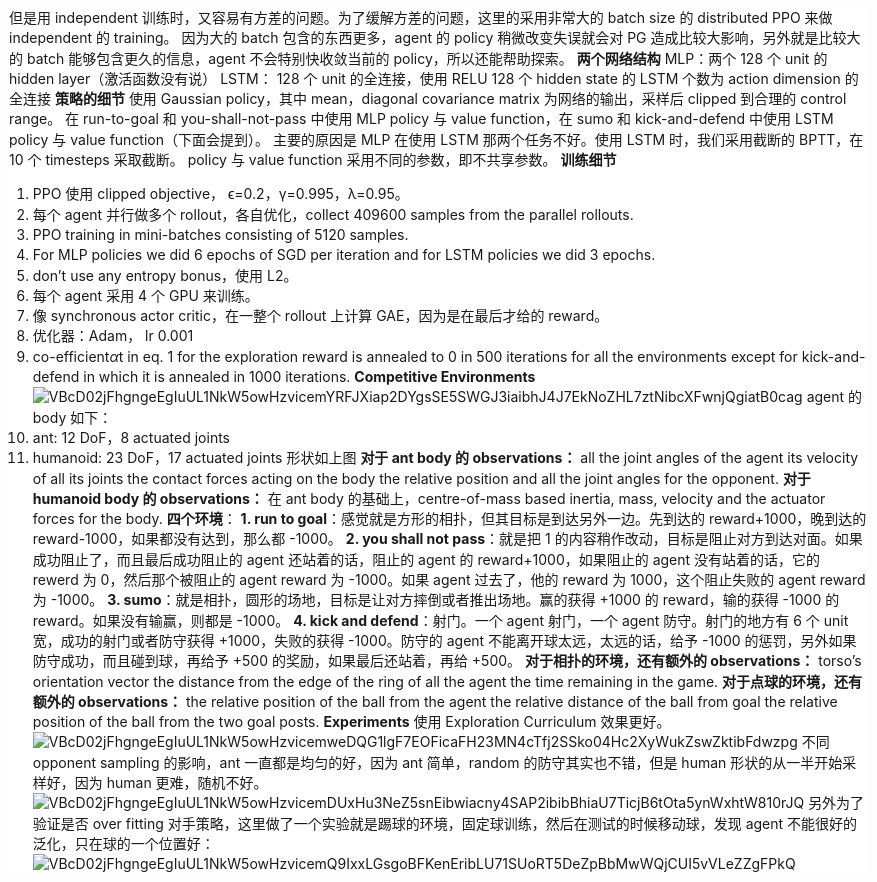 但是用 independent 训练时，又容易有方差的问题。为了缓解方差的问题，这里的采用非常大的 batch size 的 distributed PPO 来做 independent 的 training。
因为大的 batch 包含的东西更多，agent 的 policy 稍微改变失误就会对 PG 造成比较大影响，另外就是比较大的 batch 能够包含更久的信息，agent 不会特别快收敛当前的 policy，所以还能帮助探索。
**两个网络结构**
MLP：两个 128 个 unit 的 hidden layer（激活函数没有说）
LSTM：
128 个 unit 的全连接，使用 RELU
128 个 hidden state 的 LSTM
个数为 action dimension 的全连接
**策略的细节**
使用 Gaussian policy，其中 mean，diagonal covariance matrix 为网络的输出，采样后 clipped 到合理的 control range。
在 run-to-goal 和 you-shall-not-pass 中使用 MLP policy 与 value function，在 sumo 和 kick-and-defend 中使用 LSTM policy 与 value function（下面会提到）。
主要的原因是 MLP 在使用 LSTM 那两个任务不好。使用 LSTM 时，我们采用截断的 BPTT，在 10 个 timesteps 采取截断。
policy 与 value function 采用不同的参数，即不共享参数。
**训练细节**
1. PPO 使用 clipped objective， ϵ=0.2，γ=0.995，λ=0.95。
2. 每个 agent 并行做多个 rollout，各自优化，collect 409600 samples from the parallel rollouts.
3. PPO training in mini-batches consisting of 5120 samples.
4. For MLP policies we did 6 epochs of SGD per iteration and for LSTM policies we did 3 epochs.
5. don’t use any entropy bonus，使用 L2。
6. 每个 agent 采用 4 个 GPU 来训练。
5. 像 synchronous actor critic，在一整个 rollout 上计算 GAE，因为是在最后才给的 reward。
6. 优化器：Adam， lr 0.001
7. co-efficient*α*t in eq. 1 for the exploration reward is annealed to 0 in 500 iterations for all the environments except for kick-and-defend in which it is annealed in 1000 iterations.
**Competitive Environments**
![VBcD02jFhgngeEgIuUL1NkW5owHzvicemYRFJXiap2DYgsSE5SWGJ3iaibhJ4J7EkNoZHL7ztNibcXFwnjQgiatB0cag](https://ss.csdn.net/p?https://mmbiz.qpic.cn/mmbiz_png/VBcD02jFhgngeEgIuUL1NkW5owHzvicemYRFJXiap2DYgsSE5SWGJ3iaibhJ4J7EkNoZHL7ztNibcXFwnjQgiatB0cag/)
agent 的 body 如下：
1. ant: 12 DoF，8 actuated joints
2. humanoid: 23 DoF，17 actuated joints 形状如上图
**对于 ant body 的 observations：**
all the joint angles of the agent its velocity of all its joints the contact forces acting on the body the relative position and all the joint angles for the opponent.
**对于 humanoid body 的 observations：**
在 ant body 的基础上，centre-of-mass based inertia, mass, velocity and the actuator forces for the body.
**四个环境**：
**1. run to goal**：感觉就是方形的相扑，但其目标是到达另外一边。先到达的 reward+1000，晚到达的 reward-1000，如果都没有达到，那么都 -1000。
**2. you shall not pass**：就是把 1 的内容稍作改动，目标是阻止对方到达对面。如果成功阻止了，而且最后成功阻止的 agent 还站着的话，阻止的 agent 的 reward+1000，如果阻止的 agent 没有站着的话，它的 rewerd 为 0，然后那个被阻止的 agent reward 为 -1000。如果 agent 过去了，他的 reward 为 1000，这个阻止失败的 agent reward 为 -1000。
**3. sumo**：就是相扑，圆形的场地，目标是让对方摔倒或者推出场地。赢的获得 +1000 的 reward，输的获得 -1000 的 reward。如果没有输赢，则都是 -1000。
**4. kick and defend**：射门。一个 agent 射门，一个 agent 防守。射门的地方有 6 个 unit 宽，成功的射门或者防守获得 +1000，失败的获得 -1000。防守的 agent 不能离开球太远，太远的话，给予 -1000 的惩罚，另外如果防守成功，而且碰到球，再给予 +500 的奖励，如果最后还站着，再给 +500。
**对于相扑的环境，还有额外的 observations：**
torso’s orientation vector the distance from the edge of the ring of all the agent the time remaining in the game.
**对于点球的环境，还有额外的 observations：**
the relative position of the ball from the agent the relative distance of the ball from goal the relative position of the ball from the two goal posts.
**Experiments**
使用 Exploration Curriculum 效果更好。
![VBcD02jFhgngeEgIuUL1NkW5owHzvicemweDQG1lgF7EOFicaFH23MN4cTfj2SSko04Hc2XyWukZswZktibFdwzpg](https://ss.csdn.net/p?https://mmbiz.qpic.cn/mmbiz_png/VBcD02jFhgngeEgIuUL1NkW5owHzvicemweDQG1lgF7EOFicaFH23MN4cTfj2SSko04Hc2XyWukZswZktibFdwzpg/)
不同 opponent sampling 的影响，ant 一直都是均匀的好，因为 ant 简单，random 的防守其实也不错，但是 human 形状的从一半开始采样好，因为 human 更难，随机不好。
![VBcD02jFhgngeEgIuUL1NkW5owHzvicemDUxHu3NeZ5snEibwiacny4SAP2ibibBhiaU7TicjB6tOta5ynWxhtW810rJQ](https://ss.csdn.net/p?https://mmbiz.qpic.cn/mmbiz_png/VBcD02jFhgngeEgIuUL1NkW5owHzvicemDUxHu3NeZ5snEibwiacny4SAP2ibibBhiaU7TicjB6tOta5ynWxhtW810rJQ/)
另外为了验证是否 over fitting 对手策略，这里做了一个实验就是踢球的环境，固定球训练，然后在测试的时候移动球，发现 agent 不能很好的泛化，只在球的一个位置好：
![VBcD02jFhgngeEgIuUL1NkW5owHzvicemQ9IxxLGsgoBFKenEribLU71SUoRT5DeZpBbMwWQjCUI5vVLeZZgFPkQ](https://ss.csdn.net/p?https://mmbiz.qpic.cn/mmbiz_png/VBcD02jFhgngeEgIuUL1NkW5owHzvicemQ9IxxLGsgoBFKenEribLU71SUoRT5DeZpBbMwWQjCUI5vVLeZZgFPkQ/)
